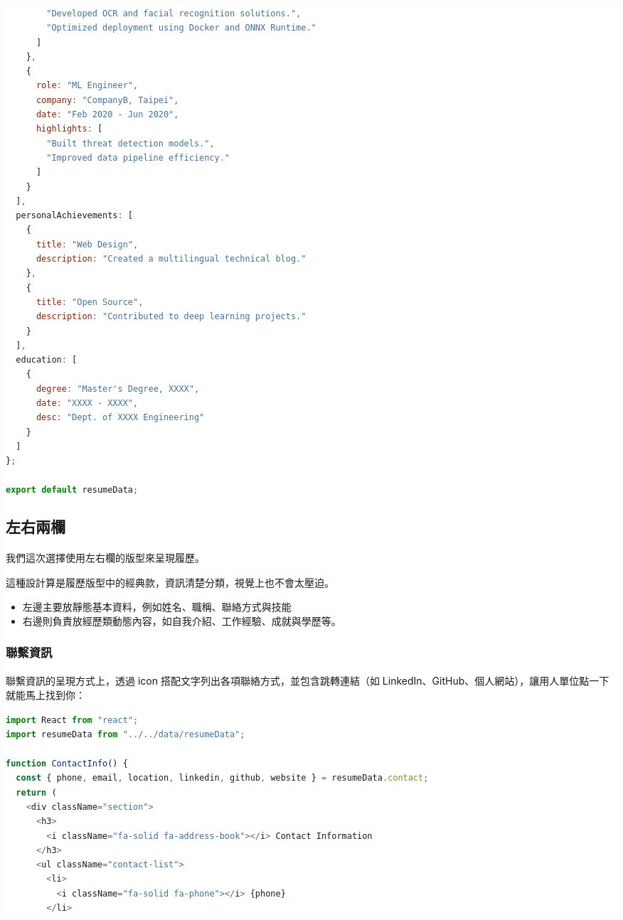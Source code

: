 ```javascript title="src/data/resumeData.js"
        "Developed OCR and facial recognition solutions.",
        "Optimized deployment using Docker and ONNX Runtime."
      ]
    },
    {
      role: "ML Engineer",
      company: "CompanyB, Taipei",
      date: "Feb 2020 - Jun 2020",
      highlights: [
        "Built threat detection models.",
        "Improved data pipeline efficiency."
      ]
    }
  ],
  personalAchievements: [
    {
      title: "Web Design",
      description: "Created a multilingual technical blog."
    },
    {
      title: "Open Source",
      description: "Contributed to deep learning projects."
    }
  ],
  education: [
    {
      degree: "Master's Degree, XXXX",
      date: "XXXX - XXXX",
      desc: "Dept. of XXXX Engineering"
    }
  ]
};

export default resumeData;
```

## 左右兩欄

我們這次選擇使用左右欄的版型來呈現履歷。

這種設計算是履歷版型中的經典款，資訊清楚分類，視覺上也不會太壓迫。

- 左邊主要放靜態基本資料，例如姓名、職稱、聯絡方式與技能
- 右邊則負責放經歷類動態內容，如自我介紹、工作經驗、成就與學歷等。

### 聯繫資訊

聯繫資訊的呈現方式上，透過 icon 搭配文字列出各項聯絡方式，並包含跳轉連結（如 LinkedIn、GitHub、個人網站），讓用人單位點一下就能馬上找到你：

```javascript title="src/components/Resume/ContactInfo.js"
import React from "react";
import resumeData from "../../data/resumeData";

function ContactInfo() {
  const { phone, email, location, linkedin, github, website } = resumeData.contact;
  return (
    <div className="section">
      <h3>
        <i className="fa-solid fa-address-book"></i> Contact Information
      </h3>
      <ul className="contact-list">
        <li>
          <i className="fa-solid fa-phone"></i> {phone}
        </li>
```